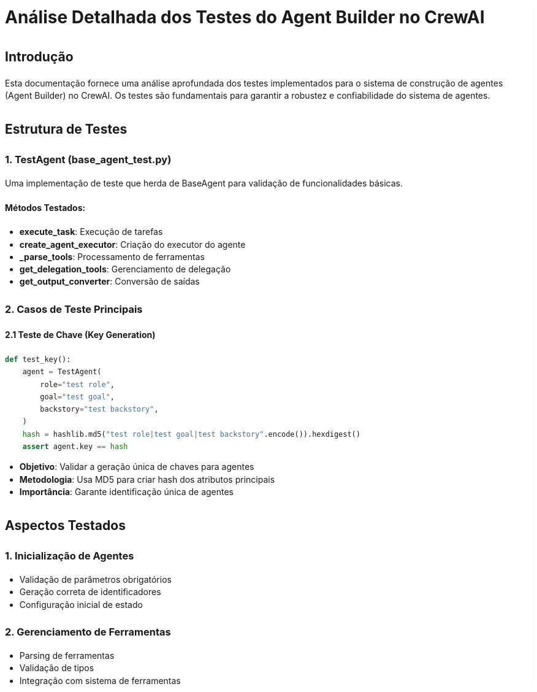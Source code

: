 # Análise Detalhada dos Testes do Agent Builder no CrewAI

## Introdução
Esta documentação fornece uma análise aprofundada dos testes implementados para o sistema de construção de agentes (Agent Builder) no CrewAI. Os testes são fundamentais para garantir a robustez e confiabilidade do sistema de agentes.

## Estrutura de Testes

### 1. TestAgent (base_agent_test.py)
Uma implementação de teste que herda de BaseAgent para validação de funcionalidades básicas.

#### Métodos Testados:
- **execute_task**: Execução de tarefas
- **create_agent_executor**: Criação do executor do agente
- **_parse_tools**: Processamento de ferramentas
- **get_delegation_tools**: Gerenciamento de delegação
- **get_output_converter**: Conversão de saídas

### 2. Casos de Teste Principais

#### 2.1 Teste de Chave (Key Generation)
```python
def test_key():
    agent = TestAgent(
        role="test role",
        goal="test goal",
        backstory="test backstory",
    )
    hash = hashlib.md5("test role|test goal|test backstory".encode()).hexdigest()
    assert agent.key == hash
```
- **Objetivo**: Validar a geração única de chaves para agentes
- **Metodologia**: Usa MD5 para criar hash dos atributos principais
- **Importância**: Garante identificação única de agentes

## Aspectos Testados

### 1. Inicialização de Agentes
- Validação de parâmetros obrigatórios
- Geração correta de identificadores
- Configuração inicial de estado

### 2. Gerenciamento de Ferramentas
- Parsing de ferramentas
- Validação de tipos
- Integração com sistema de ferramentas
